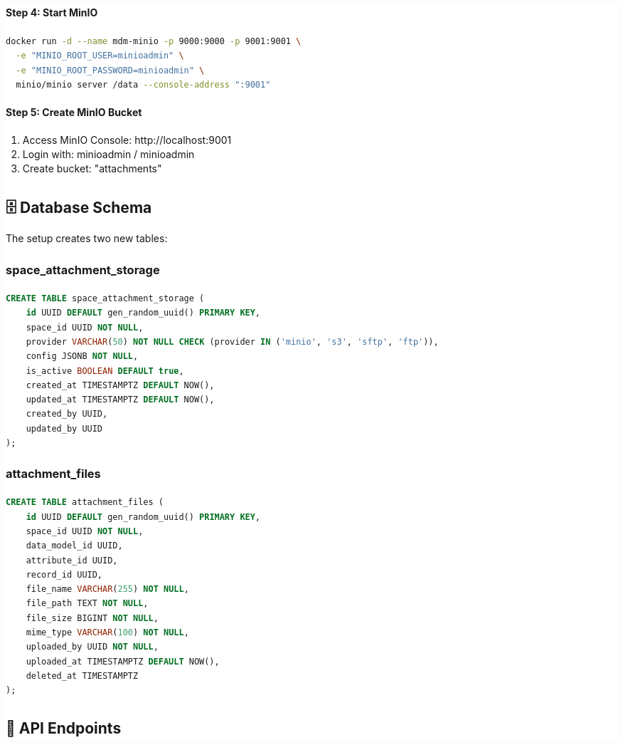 #### **Step 4: Start MinIO**
```bash
docker run -d --name mdm-minio -p 9000:9000 -p 9001:9001 \
  -e "MINIO_ROOT_USER=minioadmin" \
  -e "MINIO_ROOT_PASSWORD=minioadmin" \
  minio/minio server /data --console-address ":9001"
```

#### **Step 5: Create MinIO Bucket**
1. Access MinIO Console: http://localhost:9001
2. Login with: minioadmin / minioadmin
3. Create bucket: "attachments"

## 🗄️ **Database Schema**

The setup creates two new tables:

### **space_attachment_storage**
```sql
CREATE TABLE space_attachment_storage (
    id UUID DEFAULT gen_random_uuid() PRIMARY KEY,
    space_id UUID NOT NULL,
    provider VARCHAR(50) NOT NULL CHECK (provider IN ('minio', 's3', 'sftp', 'ftp')),
    config JSONB NOT NULL,
    is_active BOOLEAN DEFAULT true,
    created_at TIMESTAMPTZ DEFAULT NOW(),
    updated_at TIMESTAMPTZ DEFAULT NOW(),
    created_by UUID,
    updated_by UUID
);
```

### **attachment_files**
```sql
CREATE TABLE attachment_files (
    id UUID DEFAULT gen_random_uuid() PRIMARY KEY,
    space_id UUID NOT NULL,
    data_model_id UUID,
    attribute_id UUID,
    record_id UUID,
    file_name VARCHAR(255) NOT NULL,
    file_path TEXT NOT NULL,
    file_size BIGINT NOT NULL,
    mime_type VARCHAR(100) NOT NULL,
    uploaded_by UUID NOT NULL,
    uploaded_at TIMESTAMPTZ DEFAULT NOW(),
    deleted_at TIMESTAMPTZ
);
```

## 🔧 **API Endpoints**
